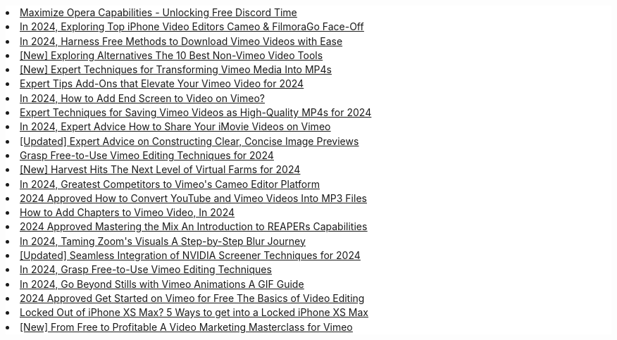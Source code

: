 <li><a href="https://games-able.techidaily.com/maximize-opera-capabilities-unlocking-free-discord-time/"><u>Maximize Opera Capabilities - Unlocking Free Discord Time</u></a></li>
<li><a href="https://vimeo-videos.techidaily.com/in-2024-exploring-top-iphone-video-editors-cameo-and-filmorago-face-off/"><u>In 2024, Exploring Top iPhone Video Editors  Cameo & FilmoraGo Face-Off</u></a></li>
<li><a href="https://vimeo-videos.techidaily.com/in-2024-harness-free-methods-to-download-vimeo-videos-with-ease/"><u>In 2024, Harness Free Methods to Download Vimeo Videos with Ease</u></a></li>
<li><a href="https://vimeo-videos.techidaily.com/new-exploring-alternatives-the-10-best-non-vimeo-video-tools/"><u>[New] Exploring Alternatives  The 10 Best Non-Vimeo Video Tools</u></a></li>
<li><a href="https://vimeo-videos.techidaily.com/new-expert-techniques-for-transforming-vimeo-media-into-mp4s/"><u>[New] Expert Techniques for Transforming Vimeo Media Into MP4s</u></a></li>
<li><a href="https://vimeo-videos.techidaily.com/expert-tips-add-ons-that-elevate-your-vimeo-video-for-2024/"><u>Expert Tips  Add-Ons that Elevate Your Vimeo Video for 2024</u></a></li>
<li><a href="https://vimeo-videos.techidaily.com/in-2024-how-to-add-end-screen-to-video-on-vimeo/"><u>In 2024, How to Add End Screen to Video on Vimeo?</u></a></li>
<li><a href="https://vimeo-videos.techidaily.com/expert-techniques-for-saving-vimeo-videos-as-high-quality-mp4s-for-2024/"><u>Expert Techniques for Saving Vimeo Videos as High-Quality MP4s for 2024</u></a></li>
<li><a href="https://vimeo-videos.techidaily.com/in-2024-expert-advice-how-to-share-your-imovie-videos-on-vimeo/"><u>In 2024, Expert Advice  How to Share Your iMovie Videos on Vimeo</u></a></li>
<li><a href="https://vimeo-videos.techidaily.com/updated-expert-advice-on-constructing-clear-concise-image-previews/"><u>[Updated] Expert Advice on Constructing Clear, Concise Image Previews</u></a></li>
<li><a href="https://vimeo-videos.techidaily.com/grasp-free-to-use-vimeo-editing-techniques-for-2024/"><u>Grasp Free-to-Use Vimeo Editing Techniques for 2024</u></a></li>
<li><a href="https://video-capture.techidaily.com/new-harvest-hits-the-next-level-of-virtual-farms-for-2024/"><u>[New] Harvest Hits  The Next Level of Virtual Farms for 2024</u></a></li>
<li><a href="https://vimeo-videos.techidaily.com/in-2024-greatest-competitors-to-vimeos-cameo-editor-platform/"><u>In 2024, Greatest Competitors to Vimeo's Cameo Editor Platform</u></a></li>
<li><a href="https://vimeo-videos.techidaily.com/2024-approved-how-to-convert-youtube-and-vimeo-videos-into-mp3-files/"><u>2024 Approved  How to Convert YouTube and Vimeo Videos Into MP3 Files</u></a></li>
<li><a href="https://vimeo-videos.techidaily.com/how-to-add-chapters-to-vimeo-video-in-2024/"><u>How to Add Chapters to Vimeo Video, In 2024</u></a></li>
<li><a href="https://sound-optimizing.techidaily.com/2024-approved-mastering-the-mix-an-introduction-to-reapers-capabilities/"><u>2024 Approved Mastering the Mix An Introduction to REAPERs Capabilities</u></a></li>
<li><a href="https://visual-screen-recording.techidaily.com/in-2024-taming-zooms-visuals-a-step-by-step-blur-journey/"><u>In 2024, Taming Zoom's Visuals  A Step-by-Step Blur Journey</u></a></li>
<li><a href="https://digital-screen-recording.techidaily.com/updated-seamless-integration-of-nvidia-screener-techniques-for-2024/"><u>[Updated] Seamless Integration of NVIDIA Screener Techniques for 2024</u></a></li>
<li><a href="https://vimeo-videos.techidaily.com/in-2024-grasp-free-to-use-vimeo-editing-techniques/"><u>In 2024, Grasp Free-to-Use Vimeo Editing Techniques</u></a></li>
<li><a href="https://vimeo-videos.techidaily.com/in-2024-go-beyond-stills-with-vimeo-animations-a-gif-guide/"><u>In 2024, Go Beyond Stills with Vimeo Animations  A GIF Guide</u></a></li>
<li><a href="https://vimeo-videos.techidaily.com/2024-approved-get-started-on-vimeo-for-free-the-basics-of-video-editing/"><u>2024 Approved  Get Started on Vimeo for Free  The Basics of Video Editing</u></a></li>
<li><a href="https://ios-unlock.techidaily.com/locked-out-of-iphone-xs-max-5-ways-to-get-into-a-locked-iphone-xs-max-by-drfone-ios/"><u>Locked Out of iPhone XS Max? 5 Ways to get into a Locked iPhone XS Max</u></a></li>
<li><a href="https://vimeo-videos.techidaily.com/new-from-free-to-profitable-a-video-marketing-masterclass-for-vimeo/"><u>[New] From Free to Profitable  A Video Marketing Masterclass for Vimeo</u></a></li>
</ul></div>
